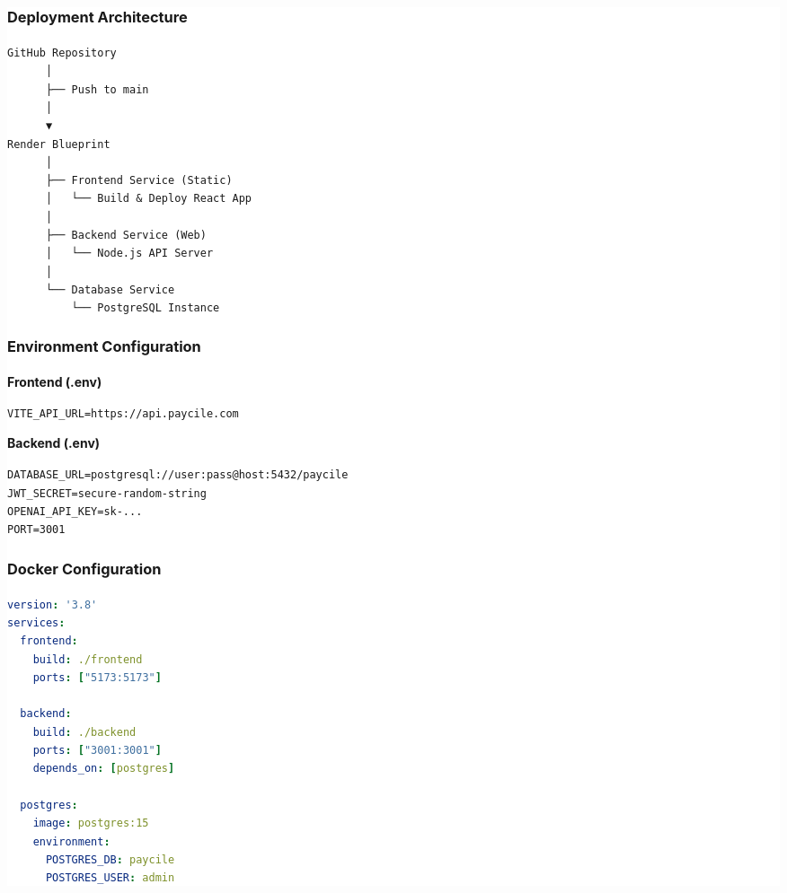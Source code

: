### Deployment Architecture

```
GitHub Repository
      │
      ├── Push to main
      │
      ▼
Render Blueprint
      │
      ├── Frontend Service (Static)
      │   └── Build & Deploy React App
      │
      ├── Backend Service (Web)
      │   └── Node.js API Server
      │
      └── Database Service
          └── PostgreSQL Instance
```

### Environment Configuration

**Frontend (.env)**
```
VITE_API_URL=https://api.paycile.com
```

**Backend (.env)**
```
DATABASE_URL=postgresql://user:pass@host:5432/paycile
JWT_SECRET=secure-random-string
OPENAI_API_KEY=sk-...
PORT=3001
```

### Docker Configuration

```yaml
version: '3.8'
services:
  frontend:
    build: ./frontend
    ports: ["5173:5173"]
    
  backend:
    build: ./backend
    ports: ["3001:3001"]
    depends_on: [postgres]
    
  postgres:
    image: postgres:15
    environment:
      POSTGRES_DB: paycile
      POSTGRES_USER: admin
```
